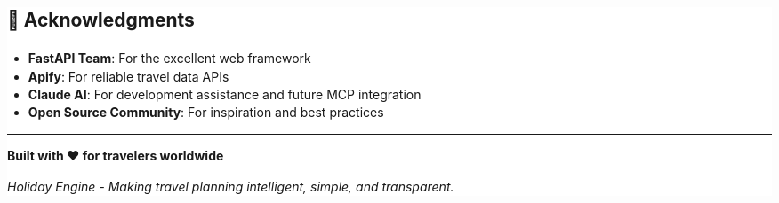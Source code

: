 
## 🙏 Acknowledgments

- **FastAPI Team**: For the excellent web framework
- **Apify**: For reliable travel data APIs
- **Claude AI**: For development assistance and future MCP integration
- **Open Source Community**: For inspiration and best practices

---

**Built with ❤️ for travelers worldwide**

*Holiday Engine - Making travel planning intelligent, simple, and transparent.*
